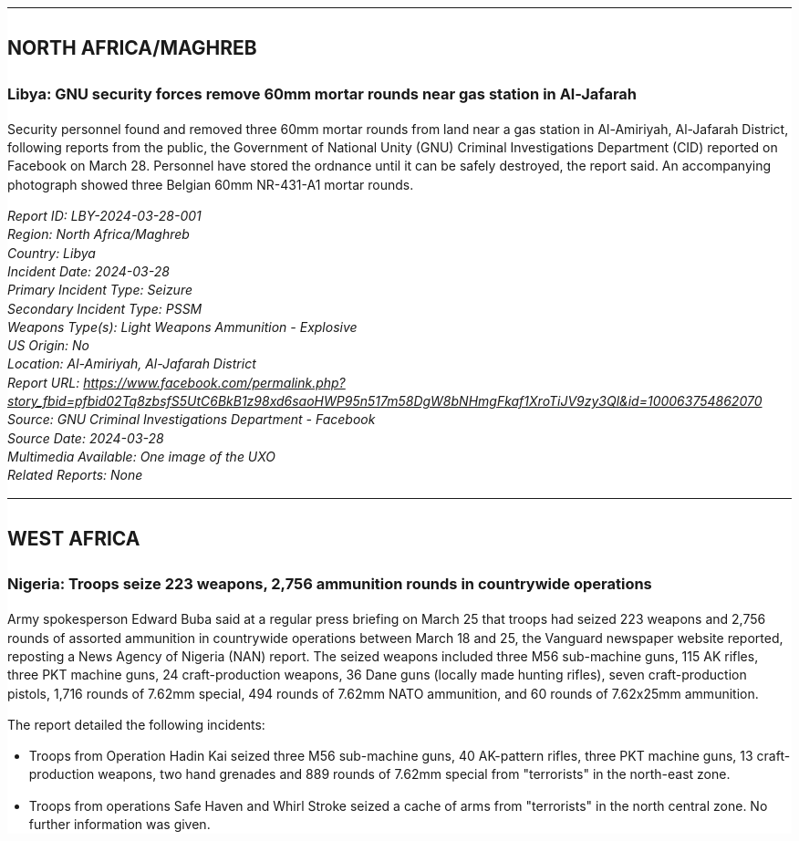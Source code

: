 -----

## NORTH AFRICA/MAGHREB

### Libya: GNU security forces remove 60mm mortar rounds near gas station in Al-Jafarah

Security personnel found and removed three 60mm mortar rounds from land near a gas station  in Al-Amiriyah, Al-Jafarah District, following reports from the public, the Government of National Unity (GNU) Criminal Investigations Department (CID) reported on Facebook on March 28. Personnel have stored the ordnance until it can be safely destroyed, the report said. An accompanying photograph showed three Belgian 60mm NR-431-A1 mortar rounds.

*Report ID: LBY-2024-03-28-001*  
*Region: North Africa/Maghreb*  
*Country: Libya*   
*Incident Date: 2024-03-28*   
*Primary Incident Type: Seizure*   
*Secondary Incident Type: PSSM*   
*Weapons Type(s): Light Weapons Ammunition - Explosive*   
*US Origin: No*   
*Location: Al-Amiriyah, Al-Jafarah District*  
*Report URL: <https://www.facebook.com/permalink.php?story_fbid=pfbid02Tq8zbsfS5UtC6BkB1z98xd6saoHWP95n517m58DgW8bNHmgFkaf1XroTiJV9zy3Ql&id=100063754862070>*  
*Source: GNU Criminal Investigations Department - Facebook*   
*Source Date: 2024-03-28*   
*Multimedia Available: One image of the UXO*   
*Related Reports: None*    

-----

## WEST AFRICA

### Nigeria: Troops seize 223 weapons, 2,756 ammunition rounds in countrywide operations

Army spokesperson Edward Buba said at a regular press briefing on March 25 that troops had seized 223 weapons and 2,756 rounds of assorted ammunition in countrywide operations between March 18 and 25, the Vanguard newspaper website reported, reposting a News Agency of Nigeria (NAN) report. The seized weapons included three M56 sub-machine guns, 115 AK rifles, three PKT machine guns, 24 craft-production weapons, 36 Dane guns (locally made hunting rifles), seven craft-production pistols, 1,716 rounds of 7.62mm special, 494 rounds of 7.62mm NATO ammunition, and 60 rounds of 7.62x25mm ammunition.

The report detailed the following incidents: 

- Troops from Operation Hadin Kai seized three M56 sub-machine guns, 40 AK-pattern rifles, three PKT machine guns, 13 craft-production weapons, two hand grenades and 889 rounds of 7.62mm special  from "terrorists" in the north-east zone.

 - Troops from operations Safe Haven and Whirl Stroke seized a cache of arms from "terrorists" in the north central zone. No further information was given.
